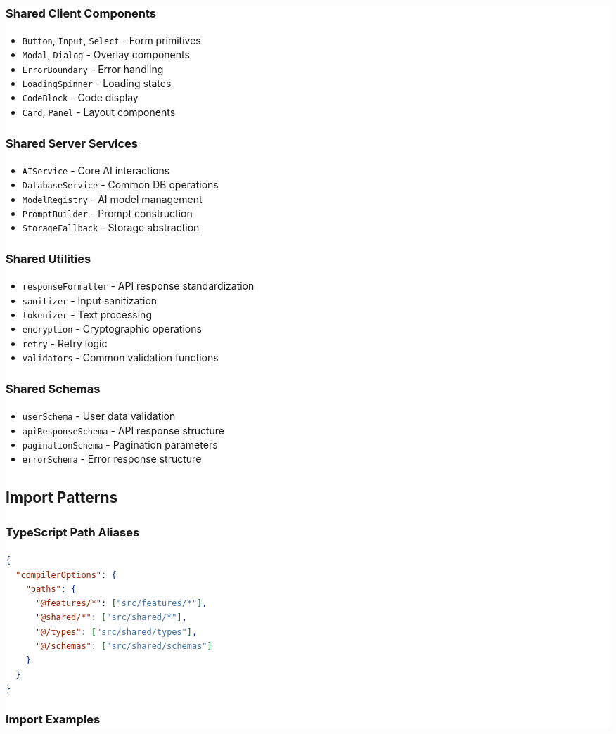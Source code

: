 ### Shared Client Components

- `Button`, `Input`, `Select` - Form primitives
- `Modal`, `Dialog` - Overlay components
- `ErrorBoundary` - Error handling
- `LoadingSpinner` - Loading states
- `CodeBlock` - Code display
- `Card`, `Panel` - Layout components

### Shared Server Services

- `AIService` - Core AI interactions
- `DatabaseService` - Common DB operations
- `ModelRegistry` - AI model management
- `PromptBuilder` - Prompt construction
- `StorageFallback` - Storage abstraction

### Shared Utilities

- `responseFormatter` - API response standardization
- `sanitizer` - Input sanitization
- `tokenizer` - Text processing
- `encryption` - Cryptographic operations
- `retry` - Retry logic
- `validators` - Common validation functions

### Shared Schemas

- `userSchema` - User data validation
- `apiResponseSchema` - API response structure
- `paginationSchema` - Pagination parameters
- `errorSchema` - Error response structure

## Import Patterns

### TypeScript Path Aliases

```json
{
  "compilerOptions": {
    "paths": {
      "@features/*": ["src/features/*"],
      "@shared/*": ["src/shared/*"],
      "@/types": ["src/shared/types"],
      "@/schemas": ["src/shared/schemas"]
    }
  }
}
```

### Import Examples
